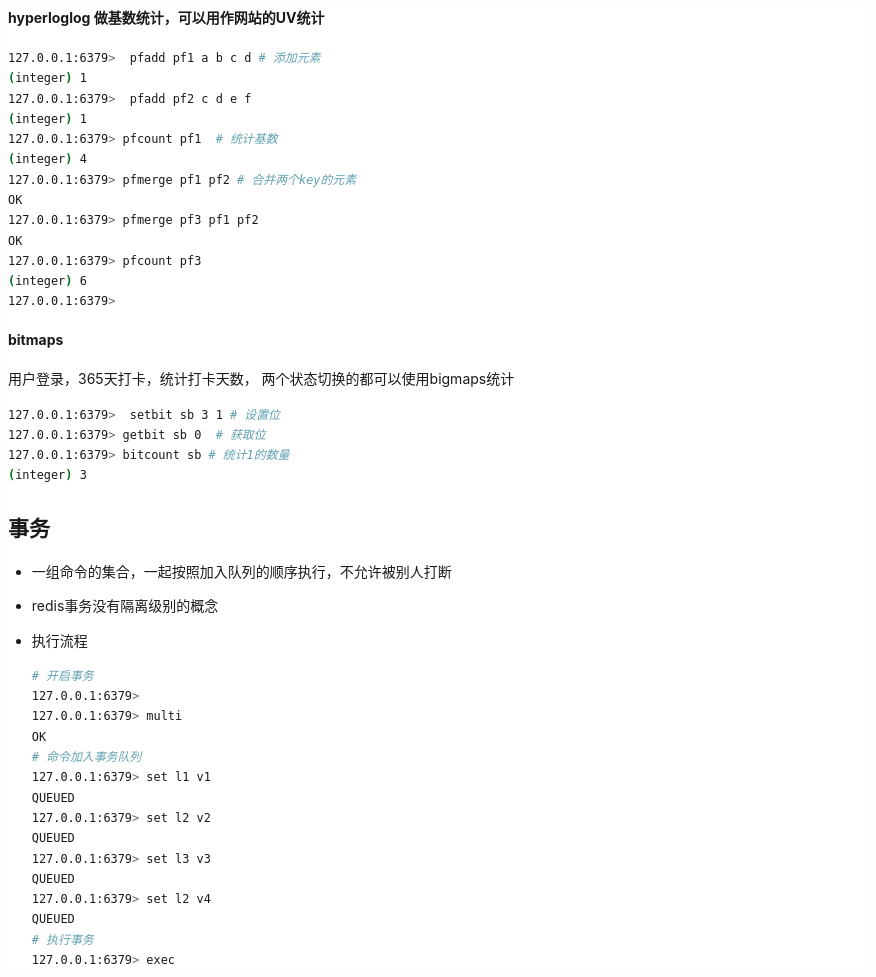 

#### hyperloglog 做基数统计，可以用作网站的UV统计

```bash
127.0.0.1:6379>  pfadd pf1 a b c d # 添加元素
(integer) 1
127.0.0.1:6379>  pfadd pf2 c d e f
(integer) 1
127.0.0.1:6379> pfcount pf1  # 统计基数
(integer) 4
127.0.0.1:6379> pfmerge pf1 pf2 # 合并两个key的元素
OK
127.0.0.1:6379> pfmerge pf3 pf1 pf2
OK
127.0.0.1:6379> pfcount pf3
(integer) 6
127.0.0.1:6379> 

```

#### bitmaps

用户登录，365天打卡，统计打卡天数， 两个状态切换的都可以使用bigmaps统计

```bash
127.0.0.1:6379>  setbit sb 3 1 # 设置位
127.0.0.1:6379> getbit sb 0  # 获取位
127.0.0.1:6379> bitcount sb # 统计1的数量
(integer) 3
```





## 事务

+ 一组命令的集合，一起按照加入队列的顺序执行，不允许被别人打断

+ redis事务没有隔离级别的概念

+ 执行流程

  ```bash
  # 开启事务
  127.0.0.1:6379> 
  127.0.0.1:6379> multi
  OK
  # 命令加入事务队列
  127.0.0.1:6379> set l1 v1 
  QUEUED
  127.0.0.1:6379> set l2 v2
  QUEUED
  127.0.0.1:6379> set l3 v3
  QUEUED
  127.0.0.1:6379> set l2 v4
  QUEUED
  # 执行事务
  127.0.0.1:6379> exec
  ```
